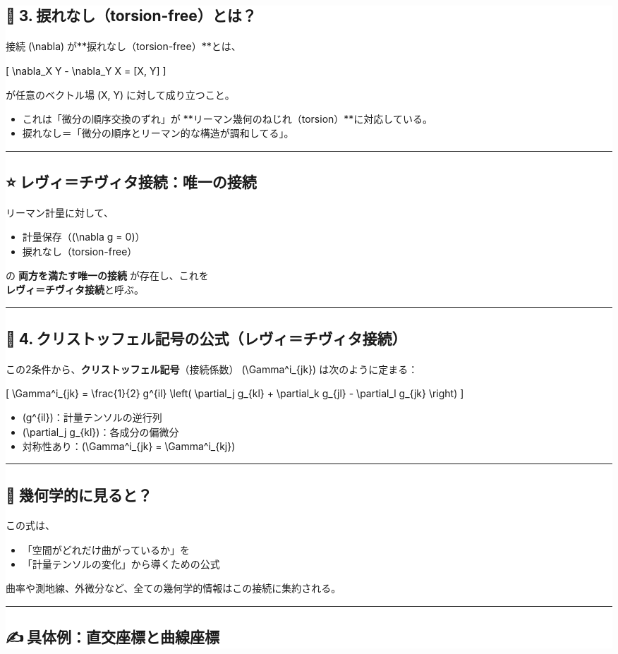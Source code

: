 ## 🔧 3. 捩れなし（torsion-free）とは？

接続 \(\nabla\) が**捩れなし（torsion-free）**とは、

\[
\nabla_X Y - \nabla_Y X = [X, Y]
\]

が任意のベクトル場 \(X, Y\) に対して成り立つこと。

- これは「微分の順序交換のずれ」が **リーマン幾何のねじれ（torsion）**に対応している。
- 捩れなし＝「微分の順序とリーマン的な構造が調和してる」。

---

## ⭐ レヴィ＝チヴィタ接続：唯一の接続

リーマン計量に対して、

- 計量保存（\(\nabla g = 0\)）
- 捩れなし（torsion-free）

の **両方を満たす唯一の接続** が存在し、これを  
**レヴィ＝チヴィタ接続**と呼ぶ。

---

## 📐 4. クリストッフェル記号の公式（レヴィ＝チヴィタ接続）

この2条件から、**クリストッフェル記号**（接続係数） \(\Gamma^i_{jk}\) は次のように定まる：

\[
\Gamma^i_{jk} = \frac{1}{2} g^{il} \left(
\partial_j g_{kl} + \partial_k g_{jl} - \partial_l g_{jk}
\right)
\]

- \(g^{il}\)：計量テンソルの逆行列
- \(\partial_j g_{kl}\)：各成分の偏微分
- 対称性あり：\(\Gamma^i_{jk} = \Gamma^i_{kj}\)

---

## 🧠 幾何学的に見ると？

この式は、
- 「空間がどれだけ曲がっているか」を
- 「計量テンソルの変化」から導くための公式

曲率や測地線、外微分など、全ての幾何学的情報はこの接続に集約される。

---

## ✍️ 具体例：直交座標と曲線座標
